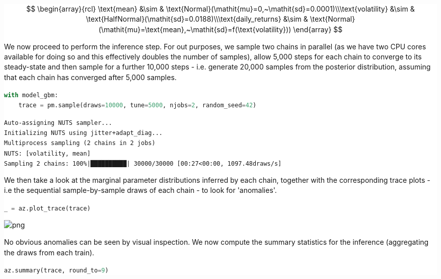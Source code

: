 
$$
            \begin{array}{rcl}
            \text{mean} &\sim & \text{Normal}(\mathit{mu}=0,~\mathit{sd}=0.0001)\\\text{volatility} &\sim & \text{HalfNormal}(\mathit{sd}=0.0188)\\\text{daily_returns} &\sim & \text{Normal}(\mathit{mu}=\text{mean},~\mathit{sd}=f(\text{volatility}))
            \end{array}
            $$



We now proceed to perform the inference step. For out purposes, we sample two chains in parallel (as we have two CPU cores available for doing so and this effectively doubles the number of samples), allow 5,000 steps for each chain to converge to its steady-state and then sample for a further 10,000 steps - i.e. generate 20,000 samples from the posterior distribution, assuming that each chain has converged after 5,000 samples.


```python
with model_gbm:
    trace = pm.sample(draws=10000, tune=5000, njobs=2, random_seed=42)
```

    Auto-assigning NUTS sampler...
    Initializing NUTS using jitter+adapt_diag...
    Multiprocess sampling (2 chains in 2 jobs)
    NUTS: [volatility, mean]
    Sampling 2 chains: 100%|██████████| 30000/30000 [00:27<00:00, 1097.48draws/s]


We then take a look at the marginal parameter distributions inferred by each chain, together with the corresponding trace plots - i.e the sequential sample-by-sample draws of each chain - to look for 'anomalies'.


```python
_ = az.plot_trace(trace)
```


![png]({static}/images/data_science/bayes_stoch_proc/output_41_0.png)


No obvious anomalies can be seen by visual inspection. We now compute the summary statistics for the inference (aggregating the draws from each train).


```python
az.summary(trace, round_to=9)
```




<div>
<style scoped>
    .dataframe tbody tr th:only-of-type {
        vertical-align: middle;
    }

    .dataframe tbody tr th {
        vertical-align: top;
    }
